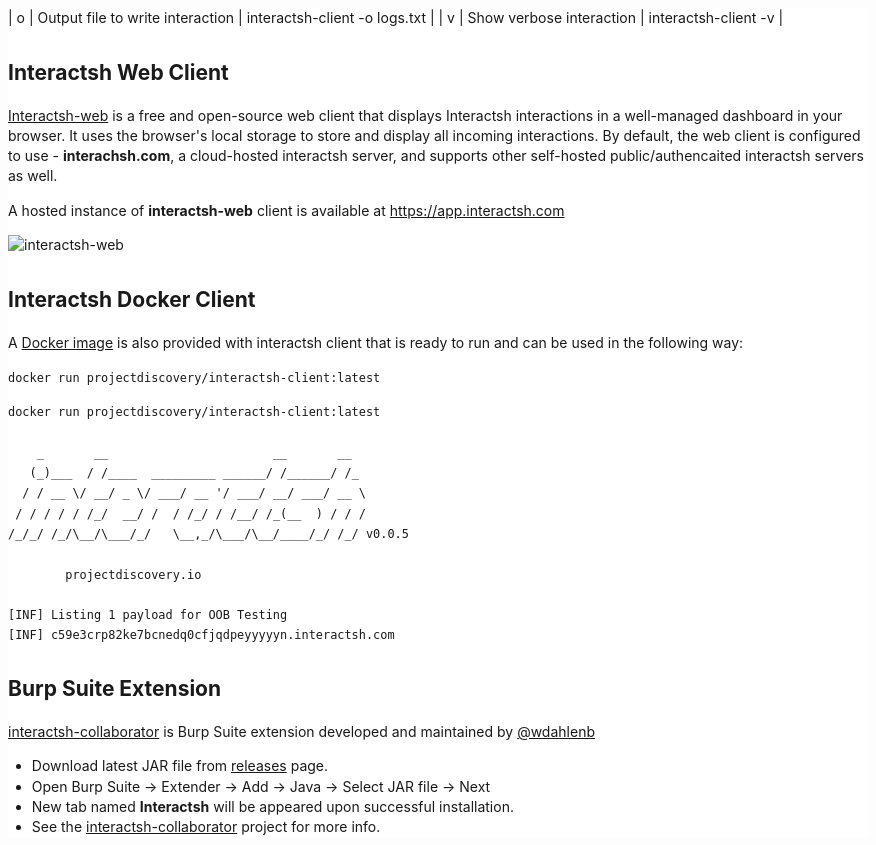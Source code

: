 | o             | Output file to write interaction                  | interactsh-client -o logs.txt                |
| v             | Show verbose interaction                          | interactsh-client -v                         |


## Interactsh Web Client

[Interactsh-web](https://github.com/projectdiscovery/interactsh-web) is a free and open-source web client that displays Interactsh interactions in a well-managed dashboard in your browser. It uses the browser's local storage to store and display all incoming interactions. By default, the web client is configured to use - **interachsh.com**, a cloud-hosted interactsh server, and supports other self-hosted public/authencaited interactsh servers as well.

A hosted instance of **interactsh-web** client is available at https://app.interactsh.com

<img width="2032" alt="interactsh-web" src="https://user-images.githubusercontent.com/8293321/136621531-d72c9ece-0076-4db1-98c9-21dcba4ba09c.png">

## Interactsh Docker Client

A [Docker image](https://hub.docker.com/r/projectdiscovery/interactsh-client) is also provided with interactsh client that is ready to run and can be used in the following way:

```sh
docker run projectdiscovery/interactsh-client:latest
```

```console
docker run projectdiscovery/interactsh-client:latest

    _       __                       __       __  
   (_)___  / /____  _________ ______/ /______/ /_ 
  / / __ \/ __/ _ \/ ___/ __ '/ ___/ __/ ___/ __ \
 / / / / / /_/  __/ /  / /_/ / /__/ /_(__  ) / / /
/_/_/ /_/\__/\___/_/   \__,_/\___/\__/____/_/ /_/ v0.0.5

        projectdiscovery.io

[INF] Listing 1 payload for OOB Testing
[INF] c59e3crp82ke7bcnedq0cfjqdpeyyyyyn.interactsh.com
```

## Burp Suite Extension

[interactsh-collaborator](https://github.com/wdahlenburg/interactsh-collaborator) is Burp Suite extension developed and maintained by [@wdahlenb](https://twitter.com/wdahlenb)

- Download latest JAR file from [releases](https://github.com/wdahlenburg/interactsh-collaborator/releases) page.
- Open Burp Suite &rarr; Extender &rarr; Add &rarr; Java &rarr; Select JAR file &rarr; Next
- New tab named **Interactsh** will be appeared upon successful installation.
- See the [interactsh-collaborator](https://github.com/wdahlenburg/interactsh-collaborator) project for more info.

